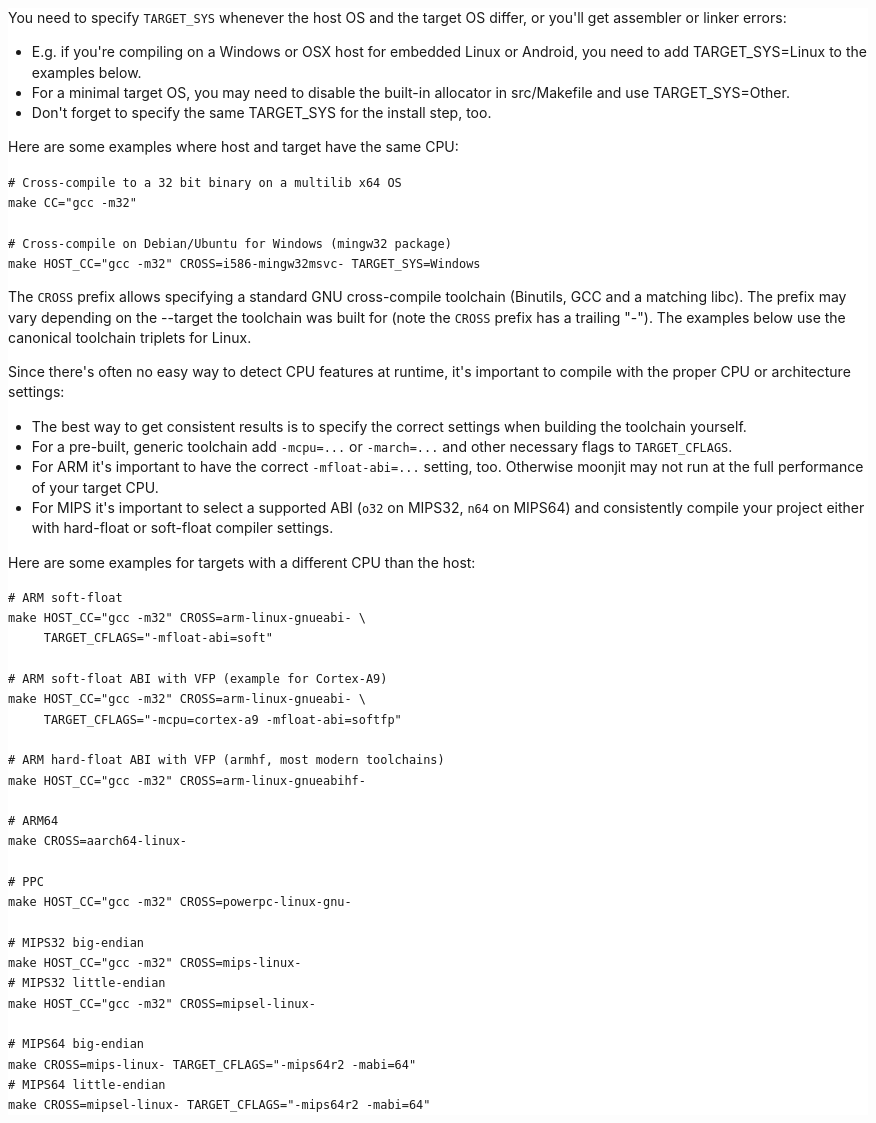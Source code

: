 You need to specify `TARGET_SYS` whenever the host OS and the target OS differ,
or you'll get assembler or linker errors:

* E.g. if you're compiling on a Windows or OSX host for embedded Linux or
  Android, you need to add TARGET_SYS=Linux to the examples below.
* For a minimal target OS, you may need to disable the built-in allocator in
  src/Makefile and use TARGET_SYS=Other.
* Don't forget to specify the same TARGET_SYS for the install step, too.

Here are some examples where host and target have the same CPU:

```
# Cross-compile to a 32 bit binary on a multilib x64 OS
make CC="gcc -m32"

# Cross-compile on Debian/Ubuntu for Windows (mingw32 package)
make HOST_CC="gcc -m32" CROSS=i586-mingw32msvc- TARGET_SYS=Windows
```

The `CROSS` prefix allows specifying a standard GNU cross-compile toolchain
(Binutils, GCC and a matching libc). The prefix may vary depending on the
--target the toolchain was built for (note the `CROSS` prefix has a trailing
"-"). The examples below use the canonical toolchain triplets for Linux.

Since there's often no easy way to detect CPU features at runtime, it's
important to compile with the proper CPU or architecture settings:

* The best way to get consistent results is to specify the correct settings
  when building the toolchain yourself.
* For a pre-built, generic toolchain add `-mcpu=...` or `-march=...` and other
  necessary flags to `TARGET_CFLAGS`.
* For ARM it's important to have the correct `-mfloat-abi=...` setting, too.
  Otherwise moonjit may not run at the full performance of your target CPU.
* For MIPS it's important to select a supported ABI (`o32` on MIPS32, `n64` on
  MIPS64) and consistently compile your project either with hard-float or
  soft-float compiler settings.

Here are some examples for targets with a different CPU than the host:

```
# ARM soft-float
make HOST_CC="gcc -m32" CROSS=arm-linux-gnueabi- \
     TARGET_CFLAGS="-mfloat-abi=soft"

# ARM soft-float ABI with VFP (example for Cortex-A9)
make HOST_CC="gcc -m32" CROSS=arm-linux-gnueabi- \
     TARGET_CFLAGS="-mcpu=cortex-a9 -mfloat-abi=softfp"

# ARM hard-float ABI with VFP (armhf, most modern toolchains)
make HOST_CC="gcc -m32" CROSS=arm-linux-gnueabihf-

# ARM64
make CROSS=aarch64-linux-

# PPC
make HOST_CC="gcc -m32" CROSS=powerpc-linux-gnu-

# MIPS32 big-endian
make HOST_CC="gcc -m32" CROSS=mips-linux-
# MIPS32 little-endian
make HOST_CC="gcc -m32" CROSS=mipsel-linux-

# MIPS64 big-endian
make CROSS=mips-linux- TARGET_CFLAGS="-mips64r2 -mabi=64"
# MIPS64 little-endian
make CROSS=mipsel-linux- TARGET_CFLAGS="-mips64r2 -mabi=64"
```
